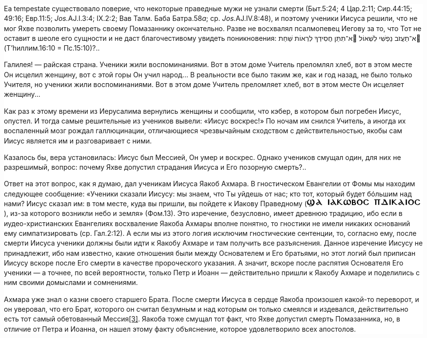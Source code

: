 <p>Ea tempestate существовало поверие, что некоторые праведные мужи не узнали
смерти (Быт.5:24; 4&nbsp;Цар.2:11; Сир.44:15; 49:16; Евр.11:5;
<i>Jos.</i>AJ.I.3:4; IX.2:2; Вав Талм. Баба Батра.58<i>а</i>;
ср.&nbsp;<i>Jos.</i>AJ.IV.8:48), и поэтому ученики Иисуса решили, что не мог
Яхве позволить умереть своему Помазаннику окончательно. Разве не восхвалял
псалмопевец Иегову за то, что Тот не оставит в шеоле его сущности и не даст
благочестивому увидеть поникновения: <span dir=RTL></span><span dir=RTL><span
dir=RTL></span>&#59396;&#1488;&#1470;&#1514;&#1463;&#1506;&#1458;&#1494;&#1489;&nbsp;&#1504;&#1463;&#1508;&#1456;&#1513;&#1473;&#1460;&#1497;&nbsp;&#1500;&#1460;&#1513;&#1473;&#1456;&#1488;&#1493;&#1465;&#1500;&nbsp;&#59396;&#1488;&#1470;&#1514;&#1460;&#1514;&#1468;&#1461;&#1503;&nbsp;&#1495;&#1458;&#1505;&#1460;&#1497;&#1491;&#1456;&#1498;&#1464;&nbsp;&#1500;&#1460;&#1512;&#1456;&#1488;&#1493;&#1465;&#1514;&nbsp;&#1513;&#1473;&#1463;&#1495;&#1463;&#1514;</span><span
dir=LTR></span><span dir=LTR></span> (Т’hиллим.16:10 = Пс.15:10)?..</p>

<p style='margin-bottom:6.0pt'>Галилея! — райская страна. Ученики жили
воспоминаниями. Вот в этом доме Учитель преломлял хлеб, вот в этом месте Он
исцелил женщину, вот с этой горы Он учил народ... В реальности все было таким
же, как и год назад, не было только Учителя, но ученики жили воспоминаниями.
Вот в этом доме Учитель преломляет хлеб, вот в этом месте Он исцеляет
женщину...</p>

<p>Как раз к этому времени из Иерусалима вернулись женщины и сообщили, что
кэбер, в котором был погребен Иисус, опустел. И тогда самые решительные из
учеников вывели: «Иисус воскрес!» По ночам им снился Учитель, а иногда их
воспаленный мозг рождал галлюцинации, отличающиеся чрезвычайным сходством с
действительностью, якобы сам Иисус является им и разговаривает с ними.</p>

<p>Казалось бы, вера установилась: Иисус был Мессией, Он умер и воскрес. Однако
учеников смущал один, для них не разрешимый, вопрос: почему Яхве допустил
страдания Иисуса и Его позорную смерть?..</p>

<p>Ответ на этот вопрос, как я думаю, дал ученикам Иисуса Яакоб Ахмара. В
гностическом Евангелии от Фомы мы находим следующее сообщение: «Ученики сказали
Иисусу: мы знаем, что Ты уйдешь от нас; кто тот, который будет б&oacute;льшим
над нами? Иисус сказал им: в том месте, куда вы пришли, вы пойдете к Иакову
Праведному (<img src="design/coptth01.gif" width=232 height=14>),
из-за которого возникли небо и земля» (Фом.13). Это изречение, безусловно,
имеет древнюю традицию, ибо если в иудео-христианских Евангелиях восхваление
Яакоба Ахмары вполне понятно, то гностики не имели никаких оснований ему
симпатизировать (ср.&nbsp;Гал.2:12). А если мы из этого логия исключим
гностические сентенции, то, согласно ему, после смерти Иисуса ученики должны
были идти к Яакобу Ахмаре и там получить все разъяснения. Данное изречение
Иисусу не принадлежит, ибо нам известно, какие отношения были между Основателем
и Его братьями, но этот логий был приписан Иисусу вскоре после Его смерти в
качестве пророческого указания. А значит, вскоре после распятия Основателя Его
ученики — а точнее, по всей вероятности, только Петр и Иоанн — действительно
пришли к Яакобу Ахмаре и поделились с ним своими домыслами и сомнениями.</p>

<p>Ахмара уже знал о казни своего старшего Брата. После смерти Иисуса в сердце
Яакоба произошел какой-то переворот, и он уверовал, что его Брат, которого он
считал безумным и над которым он только смеялся и издевался, действительно есть
тот самый обетованный Мессия<a href="#_ftn3" name="_ftnref3">[3]</a>. Яакоба
тоже смущал тот факт, что Яхве допустил смерть Помазанника, но, в отличие от
Петра и Иоанна, он нашел этому факту объяснение, которое удовлетворило всех
апостолов.</p>
